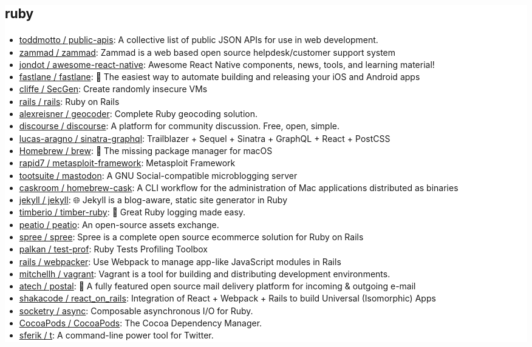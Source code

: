 ## ruby 
* [toddmotto /  public-apis](https://github.com//toddmotto/public-apis): A collective list of public JSON APIs for use in web development. 
* [zammad /  zammad](https://github.com//zammad/zammad): Zammad is a web based open source helpdesk/customer support system 
* [jondot /  awesome-react-native](https://github.com//jondot/awesome-react-native): Awesome React Native components, news, tools, and learning material! 
* [fastlane /  fastlane](https://github.com//fastlane/fastlane): 🚀 The easiest way to automate building and releasing your iOS and Android apps 
* [cliffe /  SecGen](https://github.com//cliffe/SecGen): Create randomly insecure VMs 
* [rails /  rails](https://github.com//rails/rails): Ruby on Rails 
* [alexreisner /  geocoder](https://github.com//alexreisner/geocoder): Complete Ruby geocoding solution. 
* [discourse /  discourse](https://github.com//discourse/discourse): A platform for community discussion. Free, open, simple. 
* [lucas-aragno /  sinatra-graphql](https://github.com//lucas-aragno/sinatra-graphql): Trailblazer + Sequel + Sinatra + GraphQL + React + PostCSS 
* [Homebrew /  brew](https://github.com//Homebrew/brew): 🍺 The missing package manager for macOS 
* [rapid7 /  metasploit-framework](https://github.com//rapid7/metasploit-framework): Metasploit Framework 
* [tootsuite /  mastodon](https://github.com//tootsuite/mastodon): A GNU Social-compatible microblogging server 
* [caskroom /  homebrew-cask](https://github.com//caskroom/homebrew-cask): A CLI workflow for the administration of Mac applications distributed as binaries 
* [jekyll /  jekyll](https://github.com//jekyll/jekyll): 🌐 Jekyll is a blog-aware, static site generator in Ruby 
* [timberio /  timber-ruby](https://github.com//timberio/timber-ruby): 🌲 Great Ruby logging made easy. 
* [peatio /  peatio](https://github.com//peatio/peatio): An open-source assets exchange. 
* [spree /  spree](https://github.com//spree/spree): Spree is a complete open source ecommerce solution for Ruby on Rails 
* [palkan /  test-prof](https://github.com//palkan/test-prof): Ruby Tests Profiling Toolbox 
* [rails /  webpacker](https://github.com//rails/webpacker): Use Webpack to manage app-like JavaScript modules in Rails 
* [mitchellh /  vagrant](https://github.com//mitchellh/vagrant): Vagrant is a tool for building and distributing development environments. 
* [atech /  postal](https://github.com//atech/postal): 📨 A fully featured open source mail delivery platform for incoming &amp; outgoing e-mail 
* [shakacode /  react_on_rails](https://github.com//shakacode/react_on_rails): Integration of React + Webpack + Rails to build Universal (Isomorphic) Apps 
* [socketry /  async](https://github.com//socketry/async): Composable asynchronous I/O for Ruby. 
* [CocoaPods /  CocoaPods](https://github.com//CocoaPods/CocoaPods): The Cocoa Dependency Manager. 
* [sferik /  t](https://github.com//sferik/t): A command-line power tool for Twitter. 
